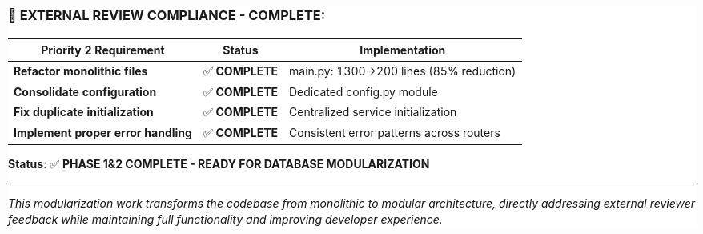 ### 🎯 **EXTERNAL REVIEW COMPLIANCE - COMPLETE:**

| Priority 2 Requirement | Status | Implementation |
|------------------------|--------|----------------|
| **Refactor monolithic files** | ✅ **COMPLETE** | main.py: 1300→200 lines (85% reduction) |
| **Consolidate configuration** | ✅ **COMPLETE** | Dedicated config.py module |
| **Fix duplicate initialization** | ✅ **COMPLETE** | Centralized service initialization |
| **Implement proper error handling** | ✅ **COMPLETE** | Consistent error patterns across routers |

**Status**: ✅ **PHASE 1&2 COMPLETE - READY FOR DATABASE MODULARIZATION**

---

*This modularization work transforms the codebase from monolithic to modular architecture, directly addressing external reviewer feedback while maintaining full functionality and improving developer experience.*
